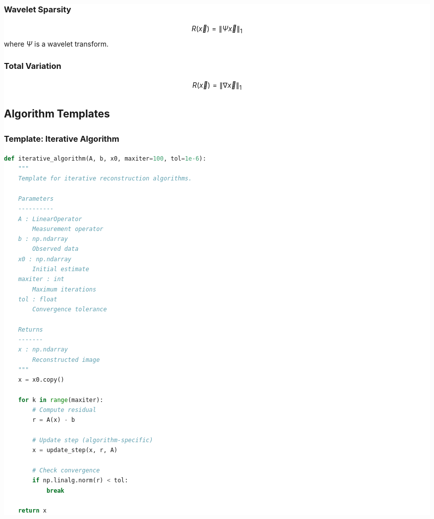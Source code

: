 ### Wavelet Sparsity
$$
R(\vec{x}) = \|\Psi\vec{x}\|_1
$$
where $\Psi$ is a wavelet transform.

### Total Variation
$$
R(\vec{x}) = \|\nabla \vec{x}\|_1
$$

## Algorithm Templates

### Template: Iterative Algorithm

```python
def iterative_algorithm(A, b, x0, maxiter=100, tol=1e-6):
    """
    Template for iterative reconstruction algorithms.
    
    Parameters
    ----------
    A : LinearOperator
        Measurement operator
    b : np.ndarray
        Observed data
    x0 : np.ndarray
        Initial estimate
    maxiter : int
        Maximum iterations
    tol : float
        Convergence tolerance
        
    Returns
    -------
    x : np.ndarray
        Reconstructed image
    """
    x = x0.copy()
    
    for k in range(maxiter):
        # Compute residual
        r = A(x) - b
        
        # Update step (algorithm-specific)
        x = update_step(x, r, A)
        
        # Check convergence
        if np.linalg.norm(r) < tol:
            break
            
    return x
```
